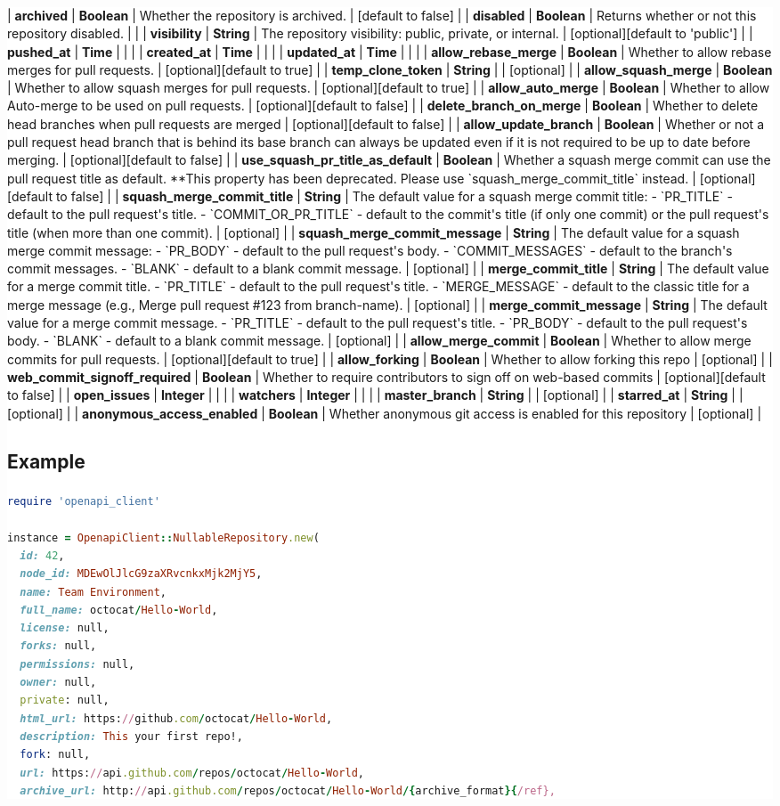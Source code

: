 | **archived** | **Boolean** | Whether the repository is archived. | [default to false] |
| **disabled** | **Boolean** | Returns whether or not this repository disabled. |  |
| **visibility** | **String** | The repository visibility: public, private, or internal. | [optional][default to &#39;public&#39;] |
| **pushed_at** | **Time** |  |  |
| **created_at** | **Time** |  |  |
| **updated_at** | **Time** |  |  |
| **allow_rebase_merge** | **Boolean** | Whether to allow rebase merges for pull requests. | [optional][default to true] |
| **temp_clone_token** | **String** |  | [optional] |
| **allow_squash_merge** | **Boolean** | Whether to allow squash merges for pull requests. | [optional][default to true] |
| **allow_auto_merge** | **Boolean** | Whether to allow Auto-merge to be used on pull requests. | [optional][default to false] |
| **delete_branch_on_merge** | **Boolean** | Whether to delete head branches when pull requests are merged | [optional][default to false] |
| **allow_update_branch** | **Boolean** | Whether or not a pull request head branch that is behind its base branch can always be updated even if it is not required to be up to date before merging. | [optional][default to false] |
| **use_squash_pr_title_as_default** | **Boolean** | Whether a squash merge commit can use the pull request title as default. **This property has been deprecated. Please use &#x60;squash_merge_commit_title&#x60; instead. | [optional][default to false] |
| **squash_merge_commit_title** | **String** | The default value for a squash merge commit title:  - &#x60;PR_TITLE&#x60; - default to the pull request&#39;s title. - &#x60;COMMIT_OR_PR_TITLE&#x60; - default to the commit&#39;s title (if only one commit) or the pull request&#39;s title (when more than one commit). | [optional] |
| **squash_merge_commit_message** | **String** | The default value for a squash merge commit message:  - &#x60;PR_BODY&#x60; - default to the pull request&#39;s body. - &#x60;COMMIT_MESSAGES&#x60; - default to the branch&#39;s commit messages. - &#x60;BLANK&#x60; - default to a blank commit message. | [optional] |
| **merge_commit_title** | **String** | The default value for a merge commit title.  - &#x60;PR_TITLE&#x60; - default to the pull request&#39;s title. - &#x60;MERGE_MESSAGE&#x60; - default to the classic title for a merge message (e.g., Merge pull request #123 from branch-name). | [optional] |
| **merge_commit_message** | **String** | The default value for a merge commit message.  - &#x60;PR_TITLE&#x60; - default to the pull request&#39;s title. - &#x60;PR_BODY&#x60; - default to the pull request&#39;s body. - &#x60;BLANK&#x60; - default to a blank commit message. | [optional] |
| **allow_merge_commit** | **Boolean** | Whether to allow merge commits for pull requests. | [optional][default to true] |
| **allow_forking** | **Boolean** | Whether to allow forking this repo | [optional] |
| **web_commit_signoff_required** | **Boolean** | Whether to require contributors to sign off on web-based commits | [optional][default to false] |
| **open_issues** | **Integer** |  |  |
| **watchers** | **Integer** |  |  |
| **master_branch** | **String** |  | [optional] |
| **starred_at** | **String** |  | [optional] |
| **anonymous_access_enabled** | **Boolean** | Whether anonymous git access is enabled for this repository | [optional] |

## Example

```ruby
require 'openapi_client'

instance = OpenapiClient::NullableRepository.new(
  id: 42,
  node_id: MDEwOlJlcG9zaXRvcnkxMjk2MjY5,
  name: Team Environment,
  full_name: octocat/Hello-World,
  license: null,
  forks: null,
  permissions: null,
  owner: null,
  private: null,
  html_url: https://github.com/octocat/Hello-World,
  description: This your first repo!,
  fork: null,
  url: https://api.github.com/repos/octocat/Hello-World,
  archive_url: http://api.github.com/repos/octocat/Hello-World/{archive_format}{/ref},
```